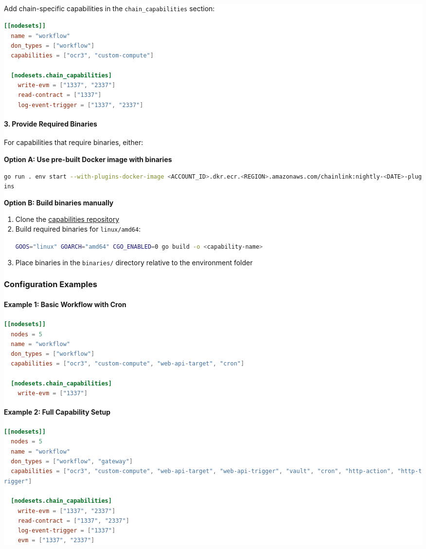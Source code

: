 Add chain-specific capabilities in the `chain_capabilities` section:

```toml
[[nodesets]]
  name = "workflow"
  don_types = ["workflow"]
  capabilities = ["ocr3", "custom-compute"]

  [nodesets.chain_capabilities]
    write-evm = ["1337", "2337"]
    read-contract = ["1337"]
    log-event-trigger = ["1337", "2337"]
```

#### 3. Provide Required Binaries

For capabilities that require binaries, either:

**Option A: Use pre-built Docker image with binaries**
```bash
go run . env start --with-plugins-docker-image <ACCOUNT_ID>.dkr.ecr.<REGION>.amazonaws.com/chainlink:nightly-<DATE>-plugins
```

**Option B: Build binaries manually**
1. Clone the [capabilities repository](https://github.com/smartcontractkit/capabilities)
2. Build required binaries for `linux/amd64`:
   ```bash
   GOOS="linux" GOARCH="amd64" CGO_ENABLED=0 go build -o <capability-name>
   ```
3. Place binaries in the `binaries/` directory relative to the environment folder

### Configuration Examples

#### Example 1: Basic Workflow with Cron

```toml
[[nodesets]]
  nodes = 5
  name = "workflow"
  don_types = ["workflow"]
  capabilities = ["ocr3", "custom-compute", "web-api-target", "cron"]

  [nodesets.chain_capabilities]
    write-evm = ["1337"]
```

#### Example 2: Full Capability Setup

```toml
[[nodesets]]
  nodes = 5
  name = "workflow"
  don_types = ["workflow", "gateway"]
  capabilities = ["ocr3", "custom-compute", "web-api-target", "web-api-trigger", "vault", "cron", "http-action", "http-trigger"]

  [nodesets.chain_capabilities]
    write-evm = ["1337", "2337"]
    read-contract = ["1337", "2337"]
    log-event-trigger = ["1337"]
    evm = ["1337", "2337"]
```
